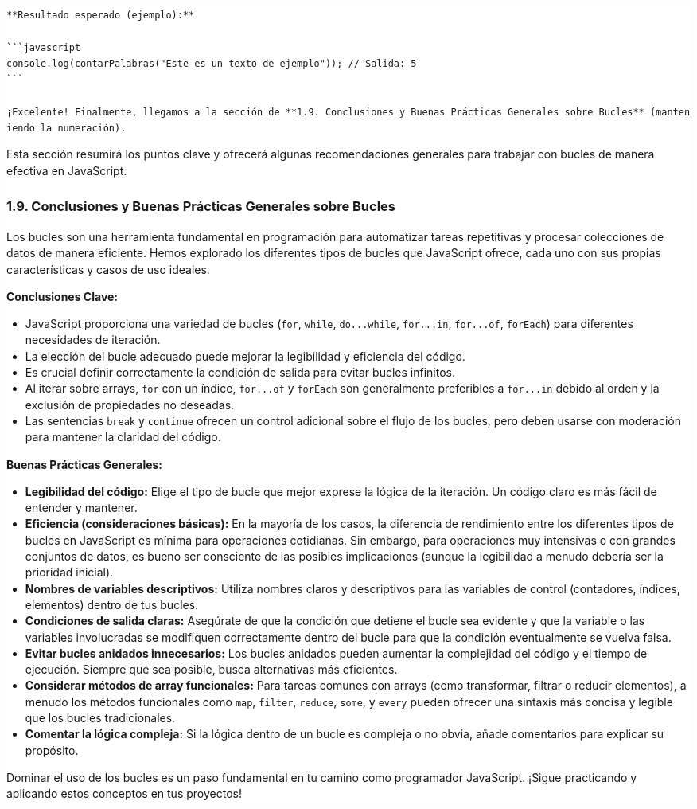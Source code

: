     **Resultado esperado (ejemplo):**

    ```javascript
    console.log(contarPalabras("Este es un texto de ejemplo")); // Salida: 5
    ```

    ¡Excelente! Finalmente, llegamos a la sección de **1.9. Conclusiones y Buenas Prácticas Generales sobre Bucles** (manteniendo la numeración).

Esta sección resumirá los puntos clave y ofrecerá algunas recomendaciones generales para trabajar con bucles de manera efectiva en JavaScript.

### 1.9. Conclusiones y Buenas Prácticas Generales sobre Bucles

Los bucles son una herramienta fundamental en programación para automatizar tareas repetitivas y procesar colecciones de datos de manera eficiente. Hemos explorado los diferentes tipos de bucles que JavaScript ofrece, cada uno con sus propias características y casos de uso ideales.

**Conclusiones Clave:**

* JavaScript proporciona una variedad de bucles (`for`, `while`, `do...while`, `for...in`, `for...of`, `forEach`) para diferentes necesidades de iteración.
* La elección del bucle adecuado puede mejorar la legibilidad y eficiencia del código.
* Es crucial definir correctamente la condición de salida para evitar bucles infinitos.
* Al iterar sobre arrays, `for` con un índice, `for...of` y `forEach` son generalmente preferibles a `for...in` debido al orden y la exclusión de propiedades no deseadas.
* Las sentencias `break` y `continue` ofrecen un control adicional sobre el flujo de los bucles, pero deben usarse con moderación para mantener la claridad del código.

**Buenas Prácticas Generales:**

* **Legibilidad del código:** Elige el tipo de bucle que mejor exprese la lógica de la iteración. Un código claro es más fácil de entender y mantener.
* **Eficiencia (consideraciones básicas):** En la mayoría de los casos, la diferencia de rendimiento entre los diferentes tipos de bucles en JavaScript es mínima para operaciones cotidianas. Sin embargo, para operaciones muy intensivas o con grandes conjuntos de datos, es bueno ser consciente de las posibles implicaciones (aunque la legibilidad a menudo debería ser la prioridad inicial).
* **Nombres de variables descriptivos:** Utiliza nombres claros y descriptivos para las variables de control (contadores, índices, elementos) dentro de tus bucles.
* **Condiciones de salida claras:** Asegúrate de que la condición que detiene el bucle sea evidente y que la variable o las variables involucradas se modifiquen correctamente dentro del bucle para que la condición eventualmente se vuelva falsa.
* **Evitar bucles anidados innecesarios:** Los bucles anidados pueden aumentar la complejidad del código y el tiempo de ejecución. Siempre que sea posible, busca alternativas más eficientes.
* **Considerar métodos de array funcionales:** Para tareas comunes con arrays (como transformar, filtrar o reducir elementos), a menudo los métodos funcionales como `map`, `filter`, `reduce`, `some`, y `every` pueden ofrecer una sintaxis más concisa y legible que los bucles tradicionales.
* **Comentar la lógica compleja:** Si la lógica dentro de un bucle es compleja o no obvia, añade comentarios para explicar su propósito.

Dominar el uso de los bucles es un paso fundamental en tu camino como programador JavaScript. ¡Sigue practicando y aplicando estos conceptos en tus proyectos!
